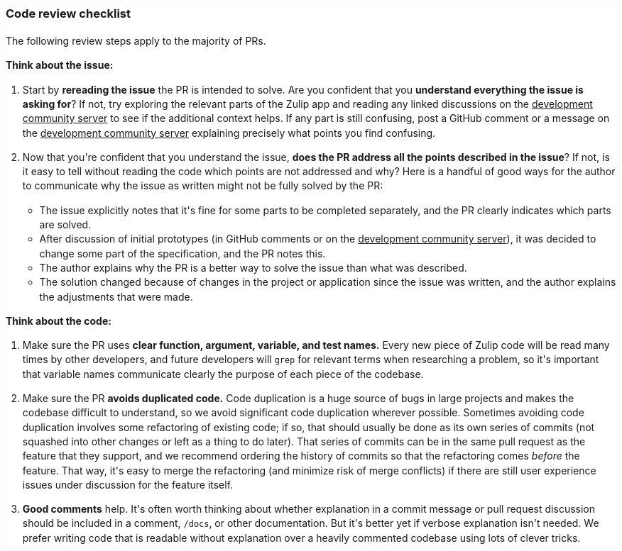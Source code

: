 ### Code review checklist

The following review steps apply to the majority of PRs.

**Think about the issue:**

1. Start by **rereading the issue** the PR is intended to solve. Are you
   confident that you **understand everything the issue is asking for**? If not,
   try exploring the relevant parts of the Zulip app and reading any linked
   discussions on the [development community server][czo] to see if the
   additional context helps. If any part is still confusing, post a GitHub
   comment or a message on the [development community server][czo] explaining
   precisely what points you find confusing.

2. Now that you're confident that you understand the issue, **does the PR
   address all the points described in the issue**? If not, is it easy to tell
   without reading the code which points are not addressed and why? Here is a
   handful of good ways for the author to communicate why the issue as written
   might not be fully solved by the PR:

   - The issue explicitly notes that it's fine for some parts to be completed
     separately, and the PR clearly indicates which parts are solved.
   - After discussion of initial prototypes (in GitHub comments or on the
     [development community server][czo]), it was decided to change some part of
     the specification, and the PR notes this.
   - The author explains why the PR is a better way to solve the issue than what
     was described.
   - The solution changed because of changes in the project or application since
     the issue was written, and the author explains the adjustments that were
     made.

**Think about the code:**

1. Make sure the PR uses **clear function, argument, variable, and test names.**
   Every new piece of Zulip code will be read many times by other developers, and
   future developers will `grep` for relevant terms when researching a problem, so
   it's important that variable names communicate clearly the purpose of each
   piece of the codebase.

1. Make sure the PR **avoids duplicated code.** Code duplication is a huge
   source of bugs in large projects and makes the codebase difficult to
   understand, so we avoid significant code duplication wherever possible.
   Sometimes avoiding code duplication involves some refactoring of existing
   code; if so, that should usually be done as its own series of commits (not
   squashed into other changes or left as a thing to do later). That series of
   commits can be in the same pull request as the feature that they support, and
   we recommend ordering the history of commits so that the refactoring comes
   _before_ the feature. That way, it's easy to merge the refactoring (and
   minimize risk of merge conflicts) if there are still user experience issues
   under discussion for the feature itself.

1. **Good comments** help. It's often worth thinking about whether explanation
   in a commit message or pull request discussion should be included in
   a comment, `/docs`, or other documentation. But it's better yet if
   verbose explanation isn't needed. We prefer writing code that is
   readable without explanation over a heavily commented codebase using
   lots of clever tricks.


[code-style]: code-style.md
[commit-discipline]: version-control.md#commit-discipline
[commit-messages]: version-control.md#commit-messages
[test-writing]: ../testing/testing.md
[backend-testing]: ../testing/testing-with-django.md
[frontend-testing]: ../testing/testing-with-node.md
[mypy]: ../testing/mypy.md
[git-tool]: ../git/zulip-tools.md#fetch-a-pull-request-and-rebase
[translation]: ../translating/translating.md
[czo]: https://zulip.com/development-community/
[development-environment]: ../development/overview.md